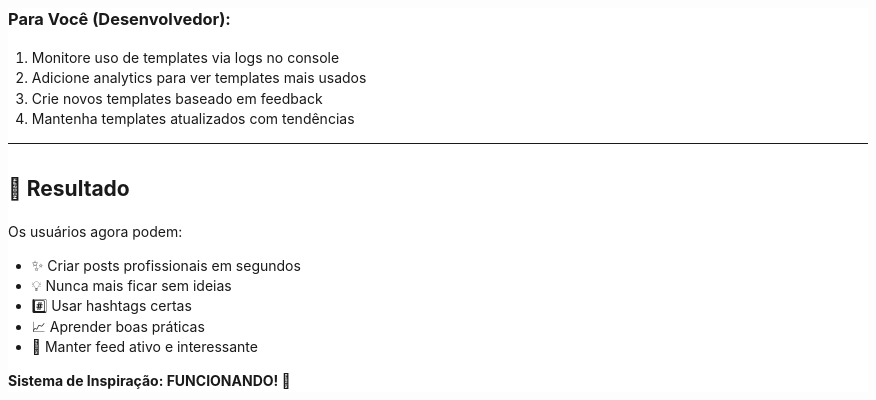 ### Para Você (Desenvolvedor):
1. Monitore uso de templates via logs no console
2. Adicione analytics para ver templates mais usados
3. Crie novos templates baseado em feedback
4. Mantenha templates atualizados com tendências

---

## 🎉 Resultado

Os usuários agora podem:
- ✨ Criar posts profissionais em segundos
- 💡 Nunca mais ficar sem ideias
- #️⃣ Usar hashtags certas
- 📈 Aprender boas práticas
- 🏐 Manter feed ativo e interessante

**Sistema de Inspiração: FUNCIONANDO! 🚀**
